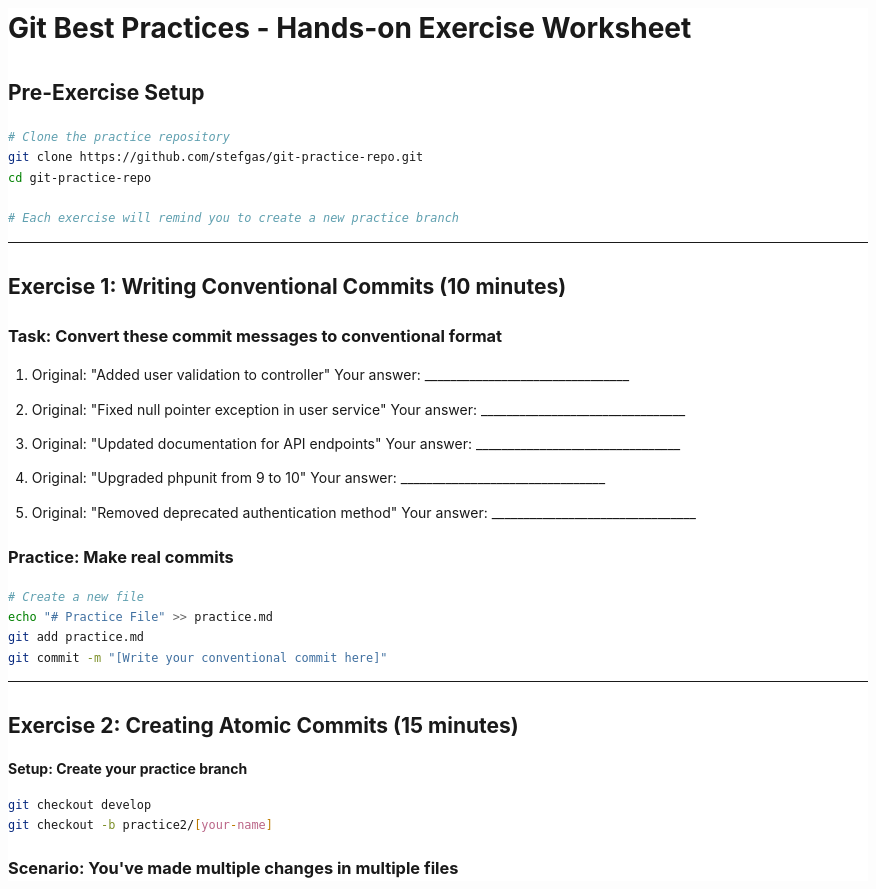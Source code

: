 # Git Best Practices - Hands-on Exercise Worksheet

## Pre-Exercise Setup
```bash
# Clone the practice repository
git clone https://github.com/stefgas/git-practice-repo.git
cd git-practice-repo

# Each exercise will remind you to create a new practice branch
```

---

## Exercise 1: Writing Conventional Commits (10 minutes)

### Task: Convert these commit messages to conventional format

1. Original: "Added user validation to controller"
   Your answer: ________________________________

2. Original: "Fixed null pointer exception in user service"
   Your answer: ________________________________

3. Original: "Updated documentation for API endpoints"
   Your answer: ________________________________

4. Original: "Upgraded phpunit from 9 to 10"
   Your answer: ________________________________

5. Original: "Removed deprecated authentication method"
   Your answer: ________________________________

### Practice: Make real commits
```bash
# Create a new file
echo "# Practice File" >> practice.md
git add practice.md
git commit -m "[Write your conventional commit here]"
```

---

## Exercise 2: Creating Atomic Commits (15 minutes)

**Setup: Create your practice branch**
```bash
git checkout develop
git checkout -b practice2/[your-name]
```

### Scenario: You've made multiple changes in multiple files
